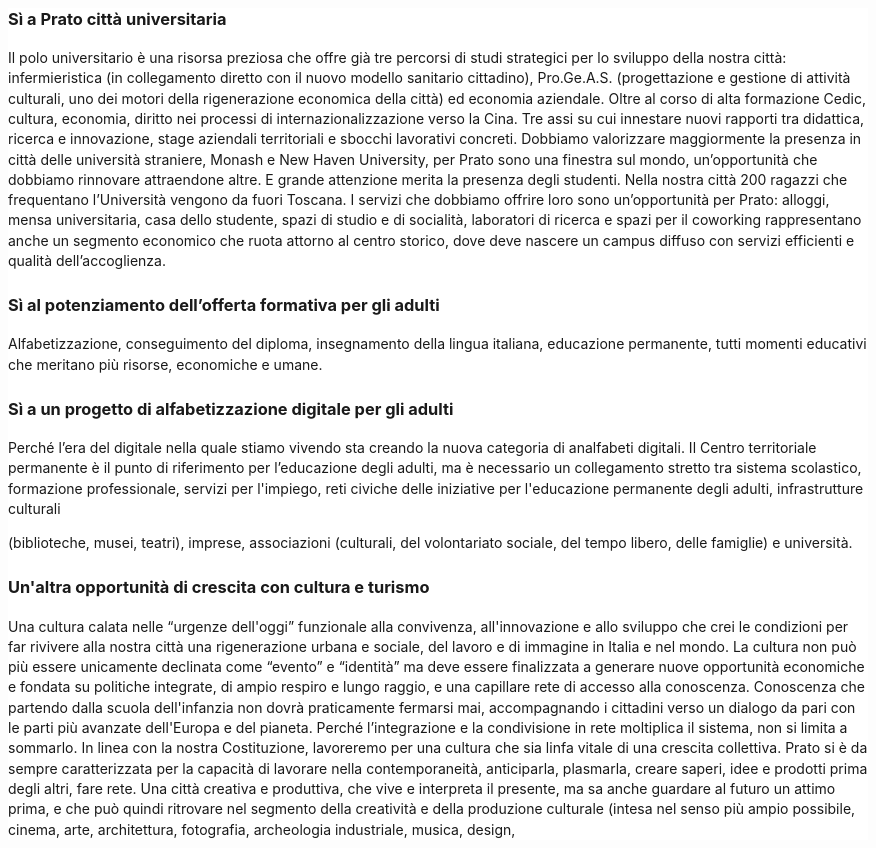 ### Sì a Prato città universitaria

Il polo universitario è una risorsa preziosa che offre già tre percorsi di studi strategici per lo sviluppo
della nostra città: infermieristica (in collegamento diretto con il nuovo modello sanitario cittadino),
Pro.Ge.A.S. (progettazione e gestione di attività culturali, uno dei motori della rigenerazione
economica della città) ed economia aziendale. Oltre al corso di alta formazione Cedic, cultura,
economia, diritto nei processi di internazionalizzazione verso la Cina. Tre assi su cui innestare
nuovi rapporti tra didattica, ricerca e innovazione, stage aziendali territoriali e sbocchi lavorativi
concreti. Dobbiamo valorizzare maggiormente la presenza in città delle università straniere,
Monash e New Haven University, per Prato sono una finestra sul mondo, un’opportunità che
dobbiamo rinnovare attraendone altre. E grande attenzione merita la presenza degli studenti. Nella
nostra città 200 ragazzi che frequentano l’Università vengono da fuori Toscana. I servizi che
dobbiamo offrire loro sono un’opportunità per Prato: alloggi, mensa universitaria, casa dello
studente, spazi di studio e di socialità, laboratori di ricerca e spazi per il coworking rappresentano
anche un segmento economico che ruota attorno al centro storico, dove deve nascere un campus
diffuso con servizi efficienti e qualità dell’accoglienza.

### Sì al potenziamento dell’offerta formativa per gli adulti

Alfabetizzazione, conseguimento del diploma, insegnamento della lingua italiana, educazione
permanente, tutti momenti educativi che meritano più risorse, economiche e umane.

### Sì a un progetto di alfabetizzazione digitale per gli adulti

Perché l’era del digitale nella quale stiamo vivendo sta creando la nuova categoria di analfabeti
digitali.
Il Centro territoriale permanente è il punto di riferimento per l’educazione degli adulti, ma è
necessario un collegamento stretto tra sistema scolastico, formazione professionale, servizi per
l'impiego, reti civiche delle iniziative per l'educazione permanente degli adulti, infrastrutture culturali


(biblioteche, musei, teatri), imprese, associazioni (culturali, del volontariato sociale, del tempo
libero, delle famiglie) e università.

### Un'altra opportunità di crescita con cultura e turismo

Una cultura calata nelle “urgenze dell'oggi” funzionale alla convivenza, all'innovazione e allo
sviluppo che crei le condizioni per far rivivere alla nostra città una rigenerazione urbana e sociale,
del lavoro e di immagine in Italia e nel mondo. La cultura non può più essere unicamente declinata
come “evento” e “identità” ma deve essere finalizzata a generare nuove opportunità economiche e
fondata su politiche integrate, di ampio respiro e lungo raggio, e una capillare rete di accesso alla
conoscenza. Conoscenza che partendo dalla scuola dell'infanzia non dovrà praticamente fermarsi
mai, accompagnando i cittadini verso un dialogo da pari con le parti più avanzate dell'Europa e del
pianeta. Perché l’integrazione e la condivisione in rete moltiplica il sistema, non si limita a
sommarlo.
In linea con la nostra Costituzione, lavoreremo per una cultura che sia linfa vitale di una crescita
collettiva. Prato si è da sempre caratterizzata per la capacità di lavorare nella contemporaneità,
anticiparla, plasmarla, creare saperi, idee e prodotti prima degli altri, fare rete. Una città creativa e
produttiva, che vive e interpreta il presente, ma sa anche guardare al futuro un attimo prima, e che
può quindi ritrovare nel segmento della creatività e della produzione culturale (intesa nel senso più
ampio possibile, cinema, arte, architettura, fotografia, archeologia industriale, musica, design,